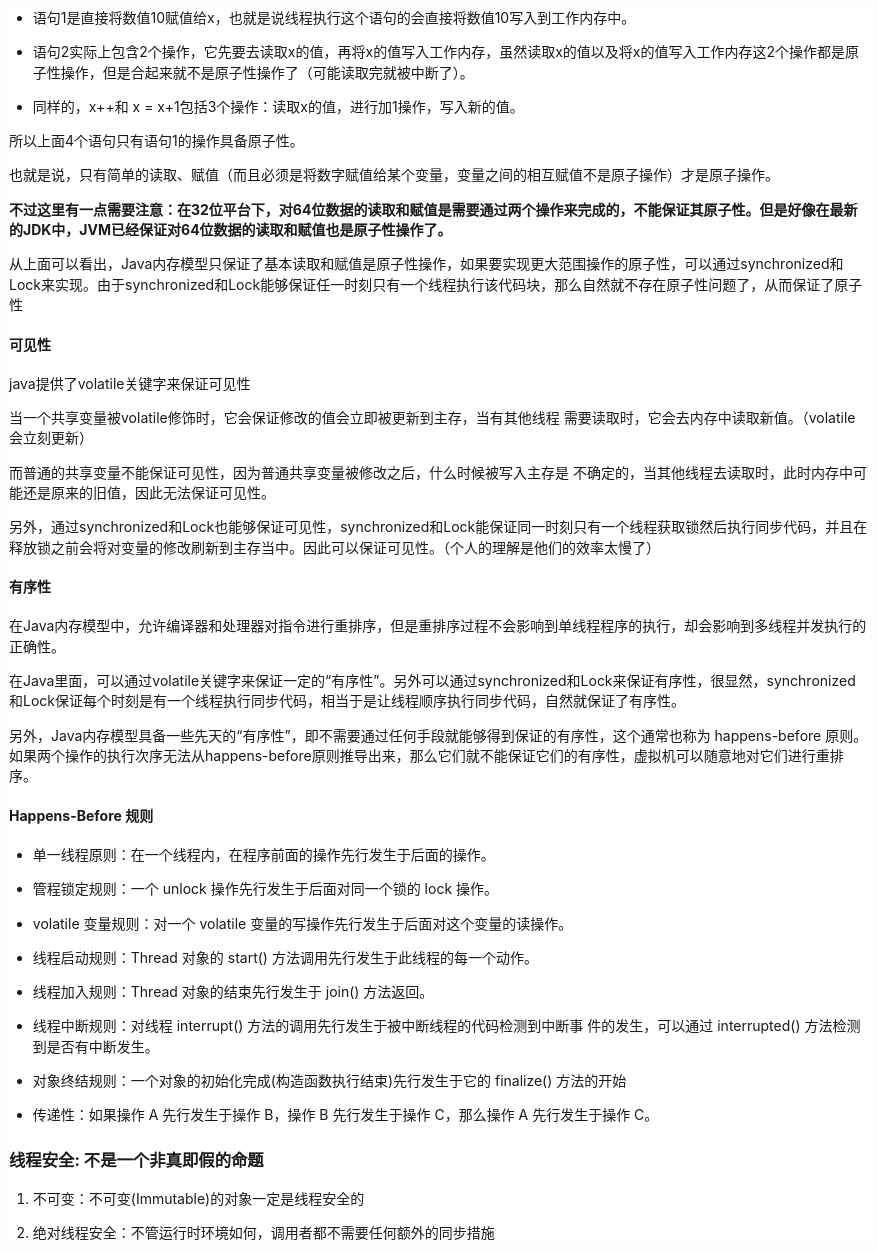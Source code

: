 - 语句1是直接将数值10赋值给x，也就是说线程执行这个语句的会直接将数值10写入到工作内存中。

- 语句2实际上包含2个操作，它先要去读取x的值，再将x的值写入工作内存，虽然读取x的值以及将x的值写入工作内存这2个操作都是原子性操作，但是合起来就不是原子性操作了（可能读取完就被中断了）。

- 同样的，x++和 x = x+1包括3个操作：读取x的值，进行加1操作，写入新的值。


 所以上面4个语句只有语句1的操作具备原子性。

 也就是说，只有简单的读取、赋值（而且必须是将数字赋值给某个变量，变量之间的相互赋值不是原子操作）才是原子操作。

**不过这里有一点需要注意：在32位平台下，对64位数据的读取和赋值是需要通过两个操作来完成的，不能保证其原子性。但是好像在最新的JDK中，JVM已经保证对64位数据的读取和赋值也是原子性操作了。**

从上面可以看出，Java内存模型只保证了基本读取和赋值是原子性操作，如果要实现更大范围操作的原子性，可以通过synchronized和Lock来实现。由于synchronized和Lock能够保证任一时刻只有一个线程执行该代码块，那么自然就不存在原子性问题了，从而保证了原子性

#### 可见性

java提供了volatile关键字来保证可见性

当一个共享变量被volatile修饰时，它会保证修改的值会立即被更新到主存，当有其他线程 需要读取时，它会去内存中读取新值。（volatile会立刻更新）

而普通的共享变量不能保证可见性，因为普通共享变量被修改之后，什么时候被写入主存是 不确定的，当其他线程去读取时，此时内存中可能还是原来的旧值，因此无法保证可见性。

另外，通过synchronized和Lock也能够保证可见性，synchronized和Lock能保证同一时刻只有一个线程获取锁然后执行同步代码，并且在释放锁之前会将对变量的修改刷新到主存当中。因此可以保证可见性。（个人的理解是他们的效率太慢了）

#### 有序性

在Java内存模型中，允许编译器和处理器对指令进行重排序，但是重排序过程不会影响到单线程程序的执行，却会影响到多线程并发执行的正确性。

在Java里面，可以通过volatile关键字来保证一定的“有序性”。另外可以通过synchronized和Lock来保证有序性，很显然，synchronized和Lock保证每个时刻是有一个线程执行同步代码，相当于是让线程顺序执行同步代码，自然就保证了有序性。

另外，Java内存模型具备一些先天的“有序性”，即不需要通过任何手段就能够得到保证的有序性，这个通常也称为 happens-before 原则。如果两个操作的执行次序无法从happens-before原则推导出来，那么它们就不能保证它们的有序性，虚拟机可以随意地对它们进行重排序。

#### Happens-Before 规则

- 单一线程原则：在一个线程内，在程序前面的操作先行发生于后面的操作。

- 管程锁定规则：一个 unlock 操作先行发生于后面对同一个锁的 lock 操作。

- volatile 变量规则：对一个 volatile 变量的写操作先行发生于后面对这个变量的读操作。

- 线程启动规则：Thread 对象的 start() 方法调用先行发生于此线程的每一个动作。

- 线程加入规则：Thread 对象的结束先行发生于 join() 方法返回。

- 线程中断规则：对线程 interrupt() 方法的调用先行发生于被中断线程的代码检测到中断事	件的发生，可以通过 interrupted() 方法检测到是否有中断发生。

- 对象终结规则：一个对象的初始化完成(构造函数执行结束)先行发生于它的 finalize() 方法的开始

- 传递性：如果操作 A 先行发生于操作 B，操作 B 先行发生于操作 C，那么操作 A 先行发生于操作 C。

### 线程安全: 不是一个非真即假的命题

1. 不可变：不可变(Immutable)的对象一定是线程安全的

2. 绝对线程安全：不管运行时环境如何，调用者都不需要任何额外的同步措施
